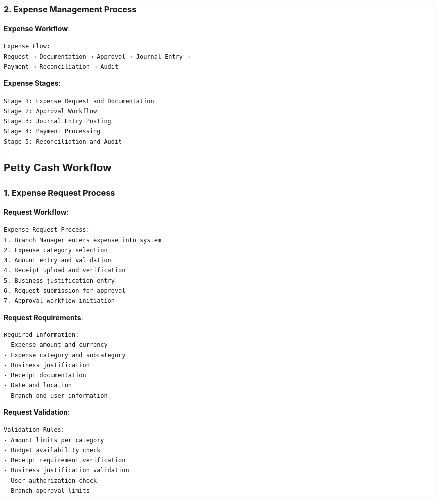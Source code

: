 ### 2. Expense Management Process
**Expense Workflow**:
```
Expense Flow:
Request → Documentation → Approval → Journal Entry → 
Payment → Reconciliation → Audit
```

**Expense Stages**:
```
Stage 1: Expense Request and Documentation
Stage 2: Approval Workflow
Stage 3: Journal Entry Posting
Stage 4: Payment Processing
Stage 5: Reconciliation and Audit
```

## Petty Cash Workflow

### 1. Expense Request Process
**Request Workflow**:
```
Expense Request Process:
1. Branch Manager enters expense into system
2. Expense category selection
3. Amount entry and validation
4. Receipt upload and verification
5. Business justification entry
6. Request submission for approval
7. Approval workflow initiation
```

**Request Requirements**:
```
Required Information:
- Expense amount and currency
- Expense category and subcategory
- Business justification
- Receipt documentation
- Date and location
- Branch and user information
```

**Request Validation**:
```
Validation Rules:
- Amount limits per category
- Budget availability check
- Receipt requirement verification
- Business justification validation
- User authorization check
- Branch approval limits
```

